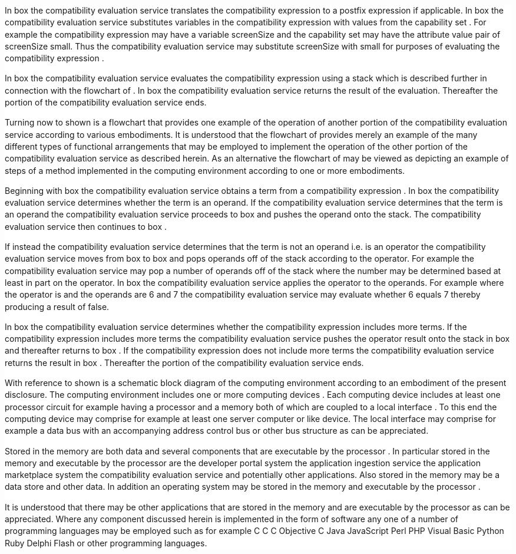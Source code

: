In box the compatibility evaluation service translates the compatibility expression to a postfix expression if applicable. In box the compatibility evaluation service substitutes variables in the compatibility expression with values from the capability set . For example the compatibility expression may have a variable screenSize and the capability set may have the attribute value pair of screenSize small. Thus the compatibility evaluation service may substitute screenSize with small for purposes of evaluating the compatibility expression .

In box the compatibility evaluation service evaluates the compatibility expression using a stack which is described further in connection with the flowchart of . In box the compatibility evaluation service returns the result of the evaluation. Thereafter the portion of the compatibility evaluation service ends.

Turning now to shown is a flowchart that provides one example of the operation of another portion of the compatibility evaluation service according to various embodiments. It is understood that the flowchart of provides merely an example of the many different types of functional arrangements that may be employed to implement the operation of the other portion of the compatibility evaluation service as described herein. As an alternative the flowchart of may be viewed as depicting an example of steps of a method implemented in the computing environment according to one or more embodiments.

Beginning with box the compatibility evaluation service obtains a term from a compatibility expression . In box the compatibility evaluation service determines whether the term is an operand. If the compatibility evaluation service determines that the term is an operand the compatibility evaluation service proceeds to box and pushes the operand onto the stack. The compatibility evaluation service then continues to box .

If instead the compatibility evaluation service determines that the term is not an operand i.e. is an operator the compatibility evaluation service moves from box to box and pops operands off of the stack according to the operator. For example the compatibility evaluation service may pop a number of operands off of the stack where the number may be determined based at least in part on the operator. In box the compatibility evaluation service applies the operator to the operands. For example where the operator is and the operands are 6 and 7 the compatibility evaluation service may evaluate whether 6 equals 7 thereby producing a result of false.

In box the compatibility evaluation service determines whether the compatibility expression includes more terms. If the compatibility expression includes more terms the compatibility evaluation service pushes the operator result onto the stack in box and thereafter returns to box . If the compatibility expression does not include more terms the compatibility evaluation service returns the result in box . Thereafter the portion of the compatibility evaluation service ends.

With reference to shown is a schematic block diagram of the computing environment according to an embodiment of the present disclosure. The computing environment includes one or more computing devices . Each computing device includes at least one processor circuit for example having a processor and a memory both of which are coupled to a local interface . To this end the computing device may comprise for example at least one server computer or like device. The local interface may comprise for example a data bus with an accompanying address control bus or other bus structure as can be appreciated.

Stored in the memory are both data and several components that are executable by the processor . In particular stored in the memory and executable by the processor are the developer portal system the application ingestion service the application marketplace system the compatibility evaluation service and potentially other applications. Also stored in the memory may be a data store and other data. In addition an operating system may be stored in the memory and executable by the processor .

It is understood that there may be other applications that are stored in the memory and are executable by the processor as can be appreciated. Where any component discussed herein is implemented in the form of software any one of a number of programming languages may be employed such as for example C C C Objective C Java JavaScript Perl PHP Visual Basic Python Ruby Delphi Flash or other programming languages.
